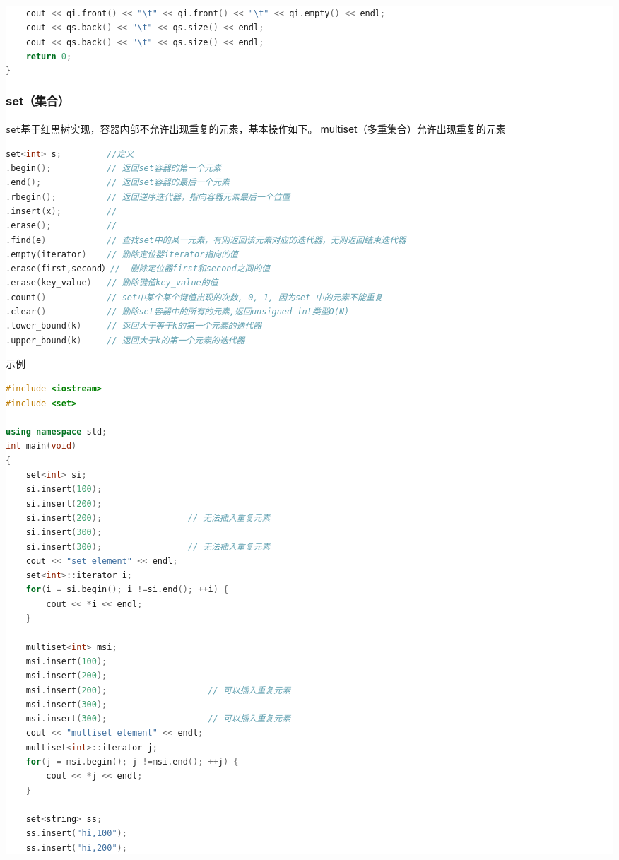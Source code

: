 ```cpp
    cout << qi.front() << "\t" << qi.front() << "\t" << qi.empty() << endl;
    cout << qs.back() << "\t" << qs.size() << endl;
    cout << qs.back() << "\t" << qs.size() << endl;
    return 0;
}
```

###  set（集合）

 `set`基于红黑树实现，容器内部不允许出现重复的元素，基本操作如下。 multiset（多重集合）允许出现重复的元素

```cpp
set<int> s;			//定义
.begin();			// 返回set容器的第一个元素
.end();				// 返回set容器的最后一个元素
.rbegin();			// 返回逆序迭代器，指向容器元素最后一个位置
.insert(x);			//
.erase();			// 
.find(e)			// 查找set中的某一元素，有则返回该元素对应的迭代器，无则返回结束迭代器
.empty(iterator)	// 删除定位器iterator指向的值
.erase(first,second）// 	删除定位器first和second之间的值
.erase(key_value)	// 删除键值key_value的值
.count()			// set中某个某个键值出现的次数, 0, 1, 因为set 中的元素不能重复
.clear()			// 删除set容器中的所有的元素,返回unsigned int类型O(N)
.lower_bound(k) 	// 返回大于等于k的第一个元素的迭代器
.upper_bound(k)		// 返回大于k的第一个元素的迭代器

```

示例

```cpp
#include <iostream>
#include <set>

using namespace std;
int main(void)
{
    set<int> si;
    si.insert(100);
    si.insert(200);
    si.insert(200);					// 无法插入重复元素
    si.insert(300);
    si.insert(300);					// 无法插入重复元素
    cout << "set element" << endl;
    set<int>::iterator i;
    for(i = si.begin(); i !=si.end(); ++i) {
        cout << *i << endl;
    }
    
    multiset<int> msi;
    msi.insert(100);
    msi.insert(200);
    msi.insert(200);					// 可以插入重复元素
    msi.insert(300);
    msi.insert(300);					// 可以插入重复元素
    cout << "multiset element" << endl;
    multiset<int>::iterator j;
    for(j = msi.begin(); j !=msi.end(); ++j) {
        cout << *j << endl;
    }
    
    set<string> ss;
    ss.insert("hi,100");
    ss.insert("hi,200");
```